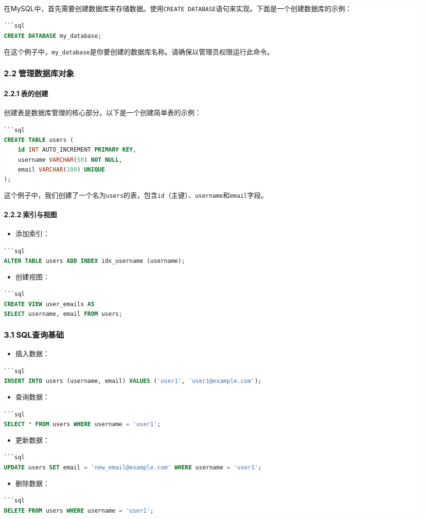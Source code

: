 在MySQL中，首先需要创建数据库来存储数据。使用`CREATE DATABASE`语句来实现。下面是一个创建数据库的示例：

```sql
```sql
CREATE DATABASE my_database;
```
在这个例子中，`my_database`是你要创建的数据库名称。请确保以管理员权限运行此命令。

<a name="管理数据库对象"></a>
### 2.2 管理数据库对象

#### 2.2.1 表的创建
创建表是数据库管理的核心部分。以下是一个创建简单表的示例：

```sql
```sql
CREATE TABLE users (
    id INT AUTO_INCREMENT PRIMARY KEY,
    username VARCHAR(50) NOT NULL,
    email VARCHAR(100) UNIQUE
);
```
这个例子中，我们创建了一个名为`users`的表，包含`id`（主键）、`username`和`email`字段。

#### 2.2.2 索引与视图
- 添加索引：
```sql
```sql
ALTER TABLE users ADD INDEX idx_username (username);
```
- 创建视图：
```sql
```sql
CREATE VIEW user_emails AS
SELECT username, email FROM users;
```

<a name="sql查询基础"></a>
### 3.1 SQL查询基础

- 插入数据：
```sql
```sql
INSERT INTO users (username, email) VALUES ('user1', 'user1@example.com');
```
- 查询数据：
```sql
```sql
SELECT * FROM users WHERE username = 'user1';
```
- 更新数据：
```sql
```sql
UPDATE users SET email = 'new_email@example.com' WHERE username = 'user1';
```
- 删除数据：
```sql
```sql
DELETE FROM users WHERE username = 'user1';
```
